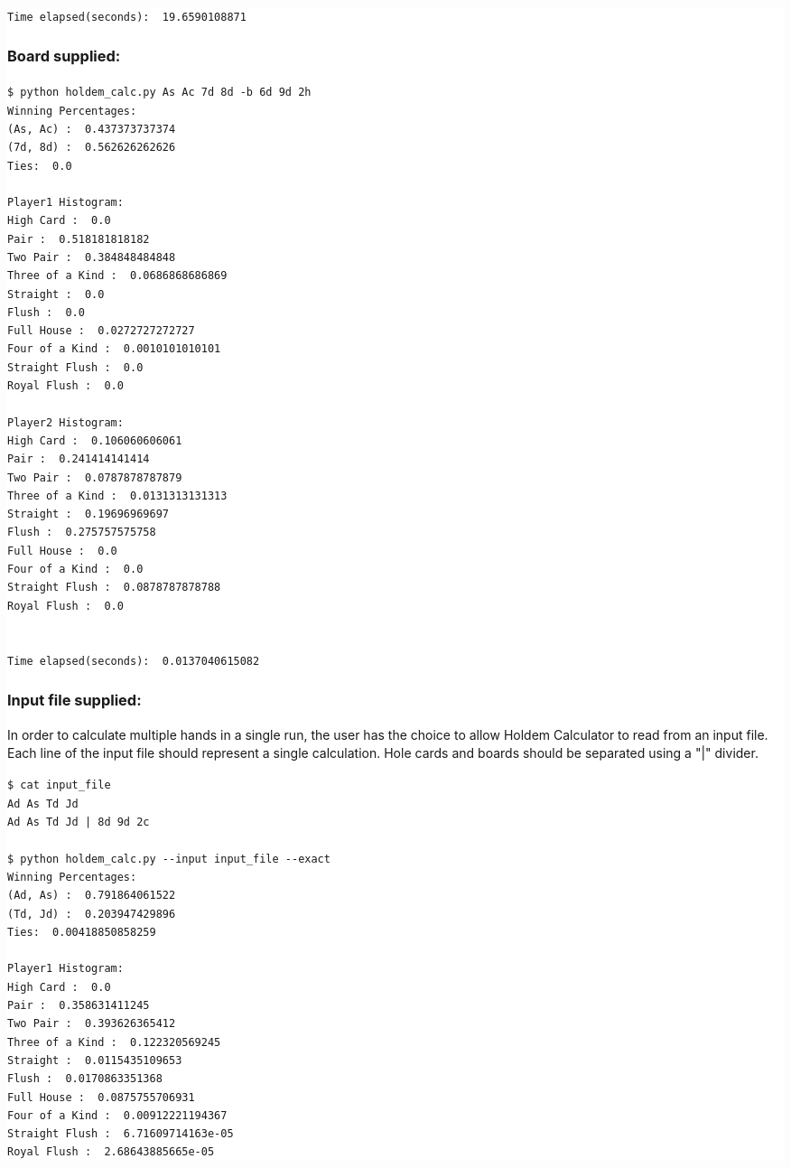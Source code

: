
	Time elapsed(seconds):  19.6590108871

### Board supplied:

	$ python holdem_calc.py As Ac 7d 8d -b 6d 9d 2h
	Winning Percentages:
	(As, Ac) :  0.437373737374
	(7d, 8d) :  0.562626262626
	Ties:  0.0

	Player1 Histogram:
	High Card :  0.0
	Pair :  0.518181818182
	Two Pair :  0.384848484848
	Three of a Kind :  0.0686868686869
	Straight :  0.0
	Flush :  0.0
	Full House :  0.0272727272727
	Four of a Kind :  0.0010101010101
	Straight Flush :  0.0
	Royal Flush :  0.0

	Player2 Histogram:
	High Card :  0.106060606061
	Pair :  0.241414141414
	Two Pair :  0.0787878787879
	Three of a Kind :  0.0131313131313
	Straight :  0.19696969697
	Flush :  0.275757575758
	Full House :  0.0
	Four of a Kind :  0.0
	Straight Flush :  0.0878787878788
	Royal Flush :  0.0


	Time elapsed(seconds):  0.0137040615082

### Input file supplied:

In order to calculate multiple hands in a single run, the user has the choice to allow Holdem
Calculator to read from an input file. Each line of the input file should represent a single
calculation. Hole cards and boards should be separated using a "|" divider.

	$ cat input_file
	Ad As Td Jd
	Ad As Td Jd | 8d 9d 2c

	$ python holdem_calc.py --input input_file --exact
	Winning Percentages:
	(Ad, As) :  0.791864061522
	(Td, Jd) :  0.203947429896
	Ties:  0.00418850858259

	Player1 Histogram:
	High Card :  0.0
	Pair :  0.358631411245
	Two Pair :  0.393626365412
	Three of a Kind :  0.122320569245
	Straight :  0.0115435109653
	Flush :  0.0170863351368
	Full House :  0.0875755706931
	Four of a Kind :  0.00912221194367
	Straight Flush :  6.71609714163e-05
	Royal Flush :  2.68643885665e-05
